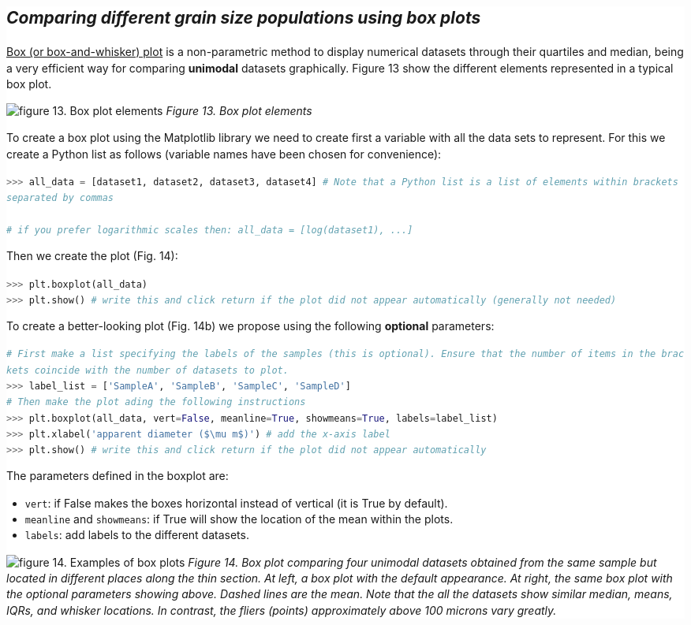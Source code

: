 ## *Comparing different grain size populations using box plots*

[Box (or box-and-whisker) plot](https://en.wikipedia.org/wiki/Box_plot) is a non-parametric method to display numerical datasets through their quartiles and median, being a very efficient way for comparing **unimodal** datasets graphically. Figure 13 show the different elements represented in a typical box plot.

![figure 13. Box plot elements](https://raw.githubusercontent.com/marcoalopez/GrainSizeTools/master/FIGURES/boxplot_01.png)
*Figure 13. Box plot elements*  

To create a box plot using the Matplotlib library we need to create first a variable with all the data sets to represent. For this we create a Python list as follows (variable names have been chosen for convenience):

```python
>>> all_data = [dataset1, dataset2, dataset3, dataset4] # Note that a Python list is a list of elements within brackets separated by commas

# if you prefer logarithmic scales then: all_data = [log(dataset1), ...]
```

Then we create the plot (Fig. 14):

```python
>>> plt.boxplot(all_data)
>>> plt.show() # write this and click return if the plot did not appear automatically (generally not needed)
```
To create a better-looking plot (Fig. 14b) we propose using the following **optional** parameters:

```python
# First make a list specifying the labels of the samples (this is optional). Ensure that the number of items in the brackets coincide with the number of datasets to plot.
>>> label_list = ['SampleA', 'SampleB', 'SampleC', 'SampleD']
# Then make the plot ading the following instructions
>>> plt.boxplot(all_data, vert=False, meanline=True, showmeans=True, labels=label_list)
>>> plt.xlabel('apparent diameter ($\mu m$)') # add the x-axis label
>>> plt.show() # write this and click return if the plot did not appear automatically
```

The parameters defined in the boxplot are:

- ```vert```: if False makes the boxes horizontal instead of vertical (it is True by default).
- ```meanline``` and ```showmeans```: if True will show the location of the mean within the plots.
- ```labels```: add labels to the different datasets.

![figure 14. Examples of box plots](https://raw.githubusercontent.com/marcoalopez/GrainSizeTools/master/FIGURES/Boxplot_02.png)
*Figure 14. Box plot comparing four unimodal datasets obtained from the same sample but located in different places along the thin section. At left, a box plot with the default appearance. At right, the same box plot with the optional parameters showing above. Dashed lines are the mean. Note that the all the datasets show similar median, means, IQRs, and whisker locations. In contrast, the fliers (points) approximately above 100 microns vary greatly.*

